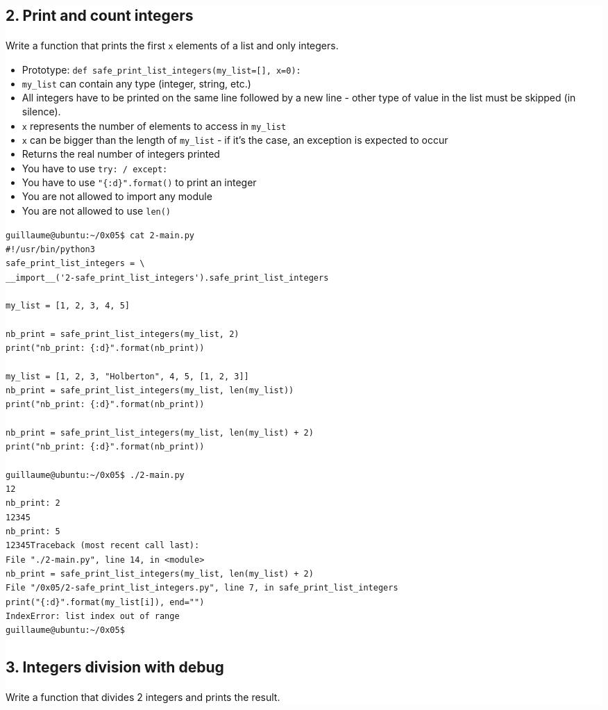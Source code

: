 ## 2. Print and count integers

Write a function that prints the first `x` elements of a list and only integers.
+ Prototype: `def safe_print_list_integers(my_list=[], x=0):`
+ `my_list` can contain any type (integer, string, etc.)
+ All integers have to be printed on the same line followed by a new line - other type of value in the list must be skipped (in silence).
+ `x` represents the number of elements to access in `my_list`
+ `x` can be bigger than the length of `my_list` - if it’s the case, an exception is expected to occur
+ Returns the real number of integers printed
+ You have to use `try: / except:` 
+ You have to use `"{:d}".format()` to print an integer
+ You are not allowed to import any module
+ You are not allowed to use `len()`

```
guillaume@ubuntu:~/0x05$ cat 2-main.py
#!/usr/bin/python3
safe_print_list_integers = \
__import__('2-safe_print_list_integers').safe_print_list_integers

my_list = [1, 2, 3, 4, 5]

nb_print = safe_print_list_integers(my_list, 2)
print("nb_print: {:d}".format(nb_print))

my_list = [1, 2, 3, "Holberton", 4, 5, [1, 2, 3]]
nb_print = safe_print_list_integers(my_list, len(my_list))
print("nb_print: {:d}".format(nb_print))

nb_print = safe_print_list_integers(my_list, len(my_list) + 2)
print("nb_print: {:d}".format(nb_print))

guillaume@ubuntu:~/0x05$ ./2-main.py
12
nb_print: 2
12345
nb_print: 5
12345Traceback (most recent call last):
File "./2-main.py", line 14, in <module>
nb_print = safe_print_list_integers(my_list, len(my_list) + 2)
File "/0x05/2-safe_print_list_integers.py", line 7, in safe_print_list_integers
print("{:d}".format(my_list[i]), end="")
IndexError: list index out of range
guillaume@ubuntu:~/0x05$ 
```


## 3. Integers division with debug
Write a function that divides 2 integers and prints the result.
